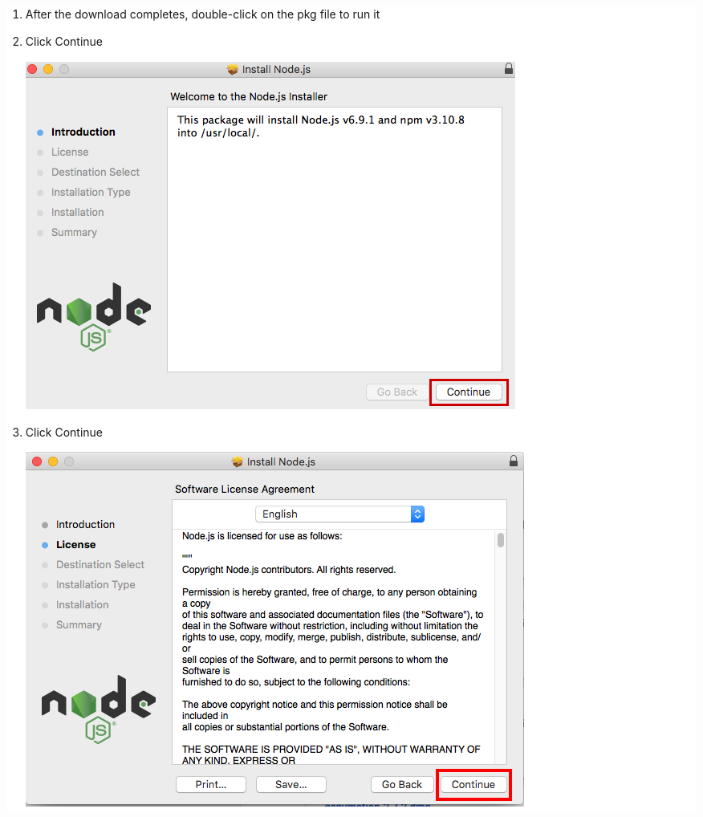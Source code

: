 1. After the download completes, double-click on the pkg file to run it
1. Click Continue

    ![NodeJs Install Screen 1](/images/ionic2-osx/node-1.png)

1. Click Continue

    ![NodeJs Install Screen 2](/images/ionic2-osx/node-2.png)
   